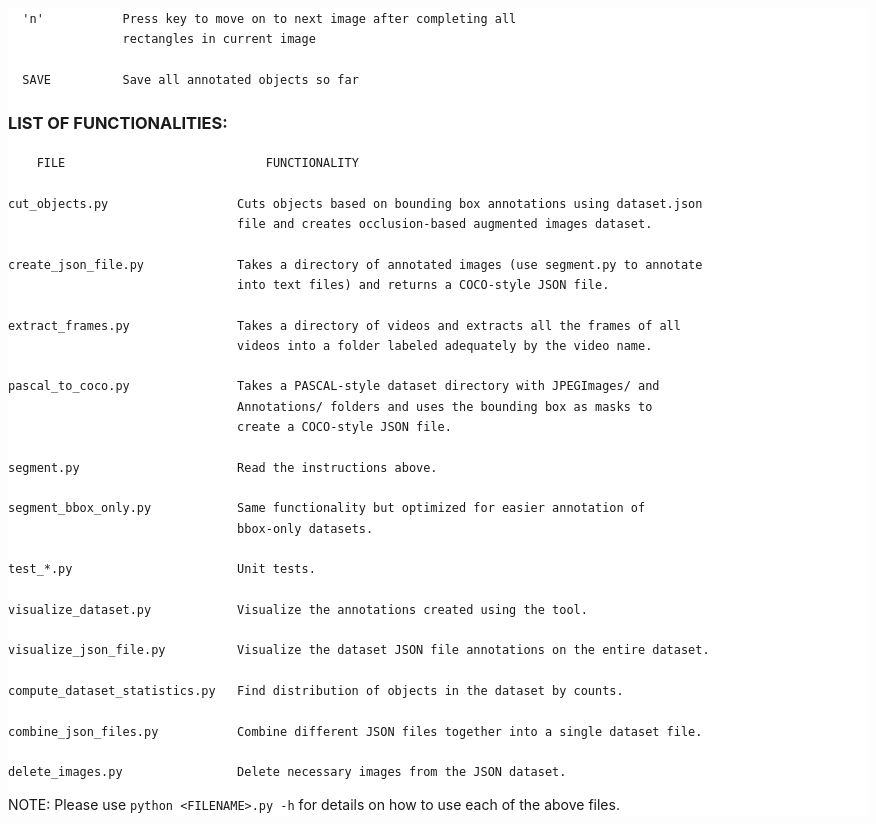       'n'           Press key to move on to next image after completing all
                    rectangles in current image

      SAVE          Save all annotated objects so far

### LIST OF FUNCTIONALITIES:

        FILE                            FUNCTIONALITY

    cut_objects.py                  Cuts objects based on bounding box annotations using dataset.json
                                    file and creates occlusion-based augmented images dataset.

    create_json_file.py             Takes a directory of annotated images (use segment.py to annotate
                                    into text files) and returns a COCO-style JSON file.

    extract_frames.py               Takes a directory of videos and extracts all the frames of all
                                    videos into a folder labeled adequately by the video name.

    pascal_to_coco.py               Takes a PASCAL-style dataset directory with JPEGImages/ and
                                    Annotations/ folders and uses the bounding box as masks to
                                    create a COCO-style JSON file.

    segment.py                      Read the instructions above.

    segment_bbox_only.py            Same functionality but optimized for easier annotation of
                                    bbox-only datasets.

    test_*.py                       Unit tests.

    visualize_dataset.py            Visualize the annotations created using the tool.

    visualize_json_file.py          Visualize the dataset JSON file annotations on the entire dataset.

    compute_dataset_statistics.py   Find distribution of objects in the dataset by counts.

    combine_json_files.py           Combine different JSON files together into a single dataset file.

    delete_images.py                Delete necessary images from the JSON dataset.

NOTE: Please use `python <FILENAME>.py -h` for details on how to use each of the above files.
